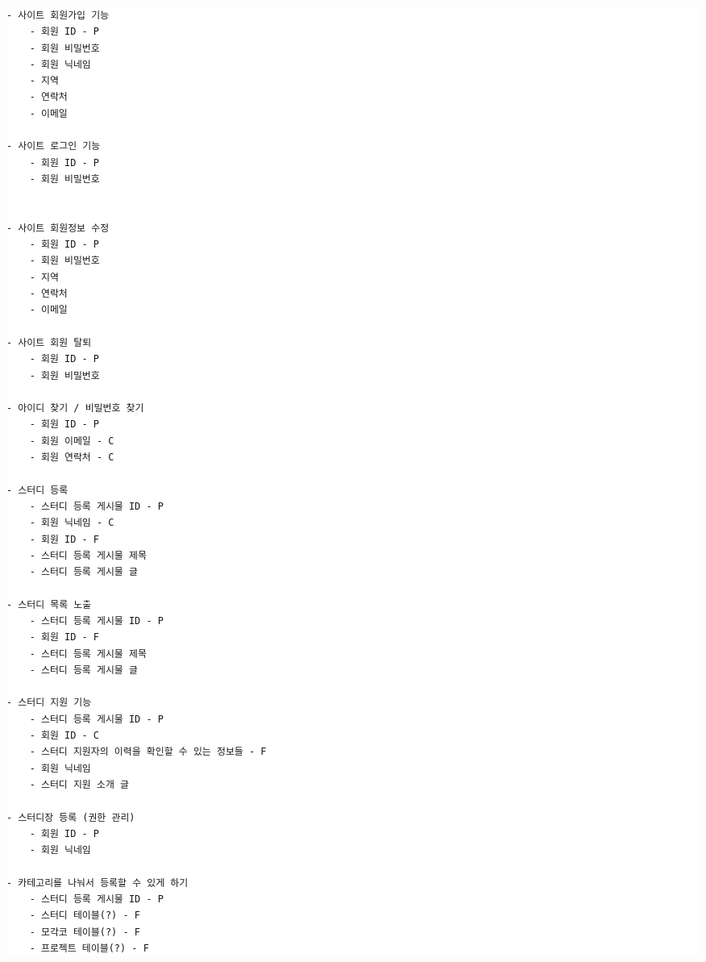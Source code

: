 	- 사이트 회원가입 기능
		- 회원 ID - P
		- 회원 비밀번호
		- 회원 닉네임
		- 지역
		- 연락처
		- 이메일
		  
	- 사이트 로그인 기능
		- 회원 ID - P
		- 회원 비밀번호
		
	
	- 사이트 회원정보 수정
		- 회원 ID - P
		- 회원 비밀번호
		- 지역
		- 연락처
		- 이메일
		  
	- 사이트 회원 탈퇴
		- 회원 ID - P
		- 회원 비밀번호
	
	- 아이디 찾기 / 비밀번호 찾기
		- 회원 ID - P
		- 회원 이메일 - C
		- 회원 연락처 - C
	
	- 스터디 등록
		- 스터디 등록 게시물 ID - P
		- 회원 닉네임 - C
		- 회원 ID - F
		- 스터디 등록 게시물 제목
		- 스터디 등록 게시물 글
	
	- 스터디 목록 노출
		- 스터디 등록 게시물 ID - P
		- 회원 ID - F
		- 스터디 등록 게시물 제목
		- 스터디 등록 게시물 글
	
	- 스터디 지원 기능
		- 스터디 등록 게시물 ID - P
		- 회원 ID - C
		- 스터디 지원자의 이력을 확인할 수 있는 정보들 - F
		- 회원 닉네임
		- 스터디 지원 소개 글
	
	- 스터디장 등록 (권한 관리)
		- 회원 ID - P
		- 회원 닉네임
	
	- 카테고리를 나눠서 등록할 수 있게 하기
		- 스터디 등록 게시물 ID - P
		- 스터디 테이블(?) - F
		- 모각코 테이블(?) - F
		- 프로젝트 테이블(?) - F
	